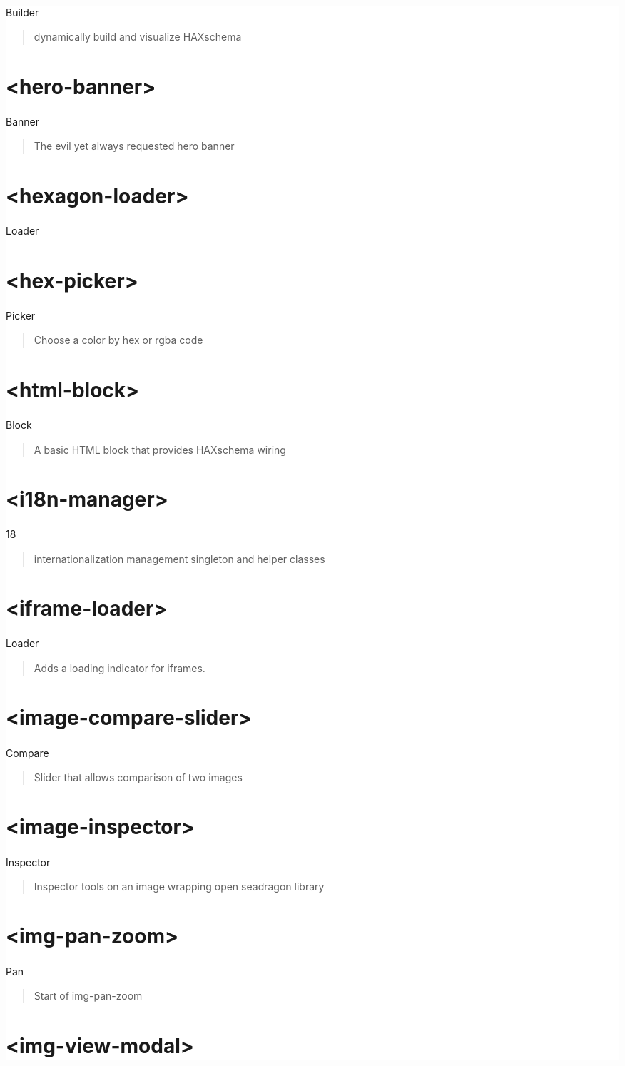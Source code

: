 Builder
> dynamically build and visualize HAXschema
# &lt;hero-banner&gt;

Banner
> The evil yet always requested hero banner
# &lt;hexagon-loader&gt;

Loader
> 
# &lt;hex-picker&gt;

Picker
> Choose a color by hex or rgba code
# &lt;html-block&gt;

Block
> A basic HTML block that provides HAXschema wiring
# &lt;i18n-manager&gt;

18
> internationalization management singleton and helper classes
# &lt;iframe-loader&gt;

Loader
> Adds a loading indicator for iframes.
# &lt;image-compare-slider&gt;

Compare
> Slider that allows comparison of two images
# &lt;image-inspector&gt;

Inspector
> Inspector tools on an image wrapping open seadragon library
# &lt;img-pan-zoom&gt;

Pan
> Start of img-pan-zoom
# &lt;img-view-modal&gt;
